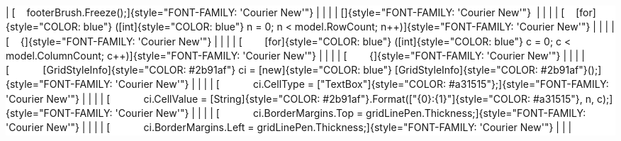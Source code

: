 | [    footerBrush.Freeze();]{style="FONT-FAMILY: 'Courier New'"}                                                                                                                                                                                                           |
|                                                                                                                                                                                                                                                                           |
| []{style="FONT-FAMILY: 'Courier New'"}                                                                                                                                                                                                                                    |
|                                                                                                                                                                                                                                                                           |
| [    [for]{style="COLOR: blue"} ([int]{style="COLOR: blue"} n = 0; n \< model.RowCount; n++)]{style="FONT-FAMILY: 'Courier New'"}                                                                                                                                         |
|                                                                                                                                                                                                                                                                           |
| [    {]{style="FONT-FAMILY: 'Courier New'"}                                                                                                                                                                                                                               |
|                                                                                                                                                                                                                                                                           |
| [        [for]{style="COLOR: blue"} ([int]{style="COLOR: blue"} c = 0; c \< model.ColumnCount; c++)]{style="FONT-FAMILY: 'Courier New'"}                                                                                                                                  |
|                                                                                                                                                                                                                                                                           |
| [        {]{style="FONT-FAMILY: 'Courier New'"}                                                                                                                                                                                                                           |
|                                                                                                                                                                                                                                                                           |
| [            [GridStyleInfo]{style="COLOR: #2b91af"} ci = [new]{style="COLOR: blue"} [GridStyleInfo]{style="COLOR: #2b91af"}();]{style="FONT-FAMILY: 'Courier New'"}                                                                                                      |
|                                                                                                                                                                                                                                                                           |
| [            ci.CellType = [\"TextBox\"]{style="COLOR: #a31515"};]{style="FONT-FAMILY: 'Courier New'"}                                                                                                                                                                    |
|                                                                                                                                                                                                                                                                           |
| [            ci.CellValue = [String]{style="COLOR: #2b91af"}.Format([\"{0}:{1}\"]{style="COLOR: #a31515"}, n, c);]{style="FONT-FAMILY: 'Courier New'"}                                                                                                                    |
|                                                                                                                                                                                                                                                                           |
| [            ci.BorderMargins.Top = gridLinePen.Thickness;]{style="FONT-FAMILY: 'Courier New'"}                                                                                                                                                                           |
|                                                                                                                                                                                                                                                                           |
| [            ci.BorderMargins.Left = gridLinePen.Thickness;]{style="FONT-FAMILY: 'Courier New'"}                                                                                                                                                                          |
|                                                                                                                                                                                                                                                                           |
